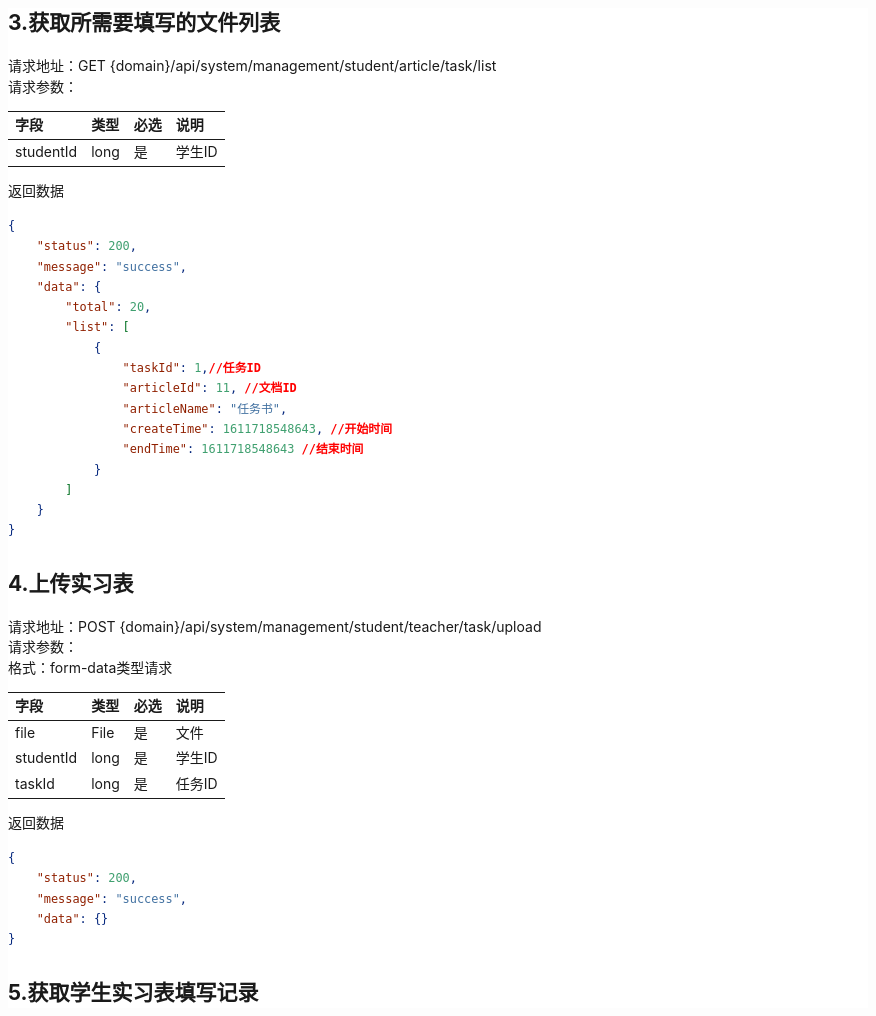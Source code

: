## 3.获取所需要填写的文件列表

请求地址：GET {domain}/api/system/management/student/article/task/list  
请求参数：
   
|字段|类型|必选|说明|
|:---|:---|:---|:---|   
|studentId|long|是|学生ID| 

返回数据  
```json
{
    "status": 200,
    "message": "success",
    "data": {
        "total": 20,
        "list": [
            {
                "taskId": 1,//任务ID
                "articleId": 11, //文档ID
                "articleName": "任务书",
                "createTime": 1611718548643, //开始时间 
                "endTime": 1611718548643 //结束时间
            }
        ]
    }
}
```  

## 4.上传实习表

请求地址：POST {domain}/api/system/management/student/teacher/task/upload  
请求参数：   
格式：form-data类型请求  

|字段|类型|必选|说明|
|:---|:---|:---|:---|  
|file|File|是|文件| 
|studentId|long|是|学生ID| 
|taskId|long|是|任务ID|

返回数据  
```json
{
    "status": 200,
    "message": "success",
    "data": {}
}
``` 

## 5.获取学生实习表填写记录

